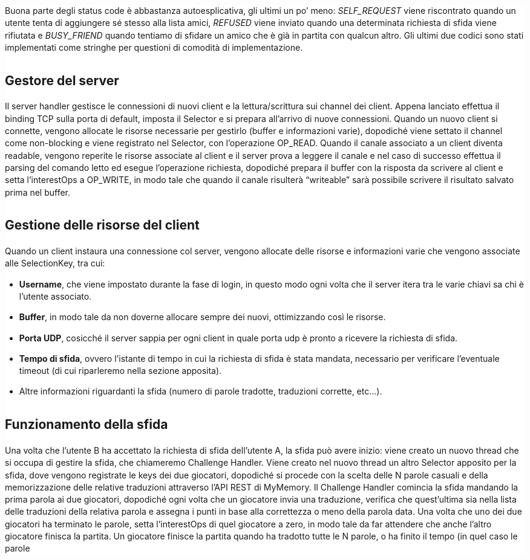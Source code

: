 Buona parte degli status code è abbastanza autoesplicativa, gli ultimi
un po’ meno: *SELF\_REQUEST* viene riscontrato quando un utente tenta di
aggiungere sé stesso alla lista amici, *REFUSED* viene inviato quando
una determinata richiesta di sfida viene rifiutata e *BUSY\_FRIEND*
quando tentiamo di sfidare un amico che è già in partita con qualcun
altro. Gli ultimi due codici sono stati implementati come stringhe per
questioni di comodità di implementazione.

Gestore del server
------------------

Il server handler gestisce le connessioni di nuovi client e la
lettura/scrittura sui channel dei client. Appena lanciato effettua il
binding TCP sulla porta di default, imposta il Selector e si prepara
all’arrivo di nuove connessioni. Quando un nuovo client si connette,
vengono allocate le risorse necessarie per gestirlo (buffer e
informazioni varie), dopodiché viene settato il channel come
non-blocking e viene registrato nel Selector, con l’operazione OP\_READ.
Quando il canale associato a un client diventa readable, vengono
reperite le risorse associate al client e il server prova a leggere il
canale e nel caso di successo effettua il parsing del comando letto ed
esegue l’operazione richiesta, dopodiché prepara il buffer con la
risposta da scrivere al client e setta l’interestOps a OP\_WRITE, in
modo tale che quando il canale risulterà “writeable” sarà possibile
scrivere il risultato salvato prima nel buffer.

Gestione delle risorse del client
---------------------------------

Quando un client instaura una connessione col server, vengono allocate
delle risorse e informazioni varie che vengono associate alle
SelectionKey, tra cui:

-   **Username**, che viene impostato durante la fase di login, in
    questo modo ogni volta che il server itera tra le varie chiavi sa
    chi è l’utente associato.

-   **Buffer**, in modo tale da non doverne allocare sempre dei nuovi,
    ottimizzando così le risorse.

-   **Porta UDP**, cosicché il server sappia per ogni client in quale
    porta udp è pronto a ricevere la richiesta di sfida.

-   **Tempo di sfida**, ovvero l’istante di tempo in cui la richiesta di
    sfida è stata mandata, necessario per verificare l’eventuale timeout
    (di cui riparleremo nella sezione apposita).

-   Altre informazioni riguardanti la sfida (numero di parole tradotte,
    traduzioni corrette, etc...).

Funzionamento della sfida
-------------------------

Una volta che l’utente B ha accettato la richiesta di sfida dell’utente
A, la sfida può avere inizio: viene creato un nuovo thread che si occupa
di gestire la sfida, che chiameremo Challenge Handler. Viene creato nel
nuovo thread un altro Selector apposito per la sfida, dove vengono
registrate le keys dei due giocatori, dopodiché si procede con la scelta
delle N parole casuali e della memorizzazione delle relative traduzioni
attraverso l’API REST di MyMemory. Il Challenge Handler comincia la
sfida mandando la prima parola ai due giocatori, dopodiché ogni volta
che un giocatore invia una traduzione, verifica che quest’ultima sia
nella lista delle traduzioni della relativa parola e assegna i punti in
base alla correttezza o meno della parola data. Una volta che uno dei
due giocatori ha terminato le parole, setta l’interestOps di quel
giocatore a zero, in modo tale da far attendere che anche l’altro
giocatore finisca la partita. Un giocatore finisce la partita quando ha
tradotto tutte le N parole, o ha finito il tempo (in quel caso le parole
